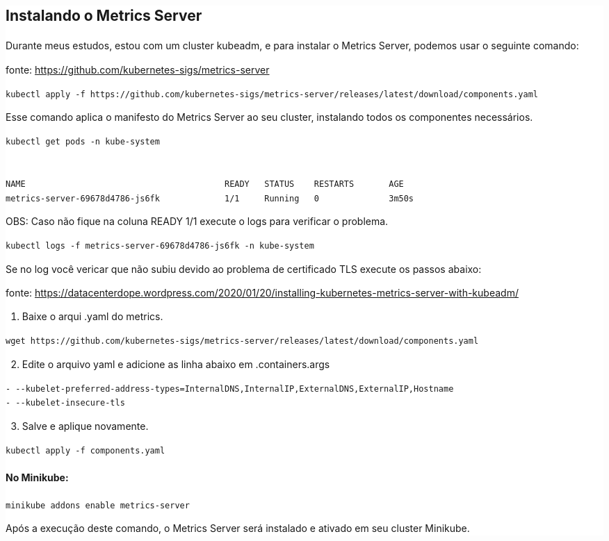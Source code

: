 ## Instalando o Metrics Server  

Durante meus estudos, estou com um cluster kubeadm, e para instalar o Metrics Server, podemos usar o seguinte comando:

fonte: https://github.com/kubernetes-sigs/metrics-server

```
kubectl apply -f https://github.com/kubernetes-sigs/metrics-server/releases/latest/download/components.yaml
```  

Esse comando aplica o manifesto do Metrics Server ao seu cluster, instalando todos os componentes necessários.

```
kubectl get pods -n kube-system


NAME                                        READY   STATUS    RESTARTS       AGE
metrics-server-69678d4786-js6fk             1/1     Running   0              3m50s
```

OBS: Caso não fique na coluna READY 1/1 execute o logs para verificar o problema.  

```
kubectl logs -f metrics-server-69678d4786-js6fk -n kube-system
```

Se no log você vericar que não subiu devido ao problema de certificado TLS execute os passos abaixo:

fonte: https://datacenterdope.wordpress.com/2020/01/20/installing-kubernetes-metrics-server-with-kubeadm/

1. Baixe o arqui .yaml do metrics.

```
wget https://github.com/kubernetes-sigs/metrics-server/releases/latest/download/components.yaml
```   
2. Edite o arquivo yaml e adicione as linha abaixo em .containers.args  
```
- --kubelet-preferred-address-types=InternalDNS,InternalIP,ExternalDNS,ExternalIP,Hostname
- --kubelet-insecure-tls
```  
3. Salve e aplique novamente.  
```
kubectl apply -f components.yaml
```



#### No Minikube:

```
minikube addons enable metrics-server
```  

Após a execução deste comando, o Metrics Server será instalado e ativado em seu cluster Minikube.  
